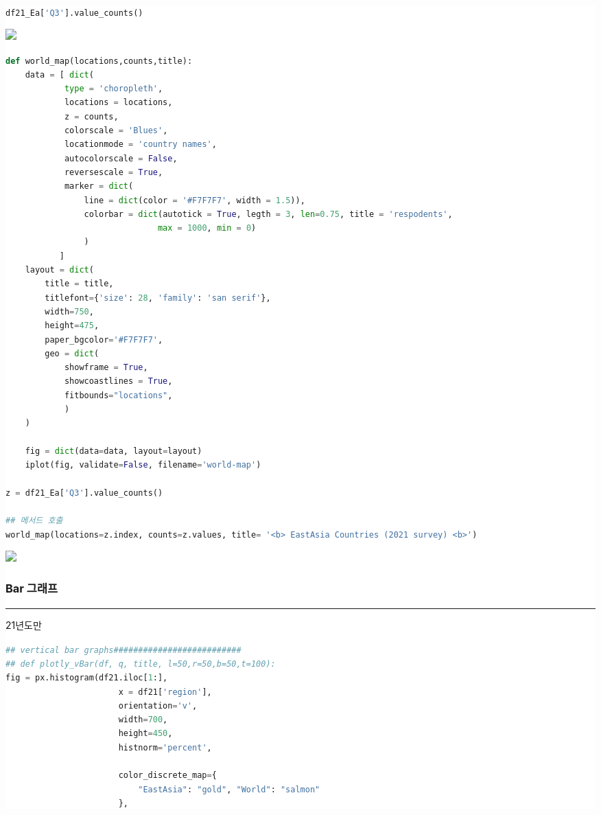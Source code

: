 ```python
df21_Ea['Q3'].value_counts()
```
![](/images/mykaggle1/10.PNG)
<br>

```python
def world_map(locations,counts,title):
    data = [ dict(
            type = 'choropleth',
            locations = locations,
            z = counts,
            colorscale = 'Blues',
            locationmode = 'country names',
            autocolorscale = False,
            reversescale = True,
            marker = dict(
                line = dict(color = '#F7F7F7', width = 1.5)),
                colorbar = dict(autotick = True, legth = 3, len=0.75, title = 'respodents',
                               max = 1000, min = 0)
                )
           ]
    layout = dict(
        title = title,
        titlefont={'size': 28, 'family': 'san serif'},
        width=750, 
        height=475,
        paper_bgcolor='#F7F7F7',
        geo = dict(
            showframe = True,
            showcoastlines = True,
            fitbounds="locations",
            )
    )
    
    fig = dict(data=data, layout=layout)
    iplot(fig, validate=False, filename='world-map')
    
z = df21_Ea['Q3'].value_counts()
 
## 메서드 호출
world_map(locations=z.index, counts=z.values, title= '<b> EastAsia Countries (2021 survey) <b>')
```
![](/images/mykaggle1/11.PNG)
<br>

### **Bar 그래프**
---

21년도만

```python
## vertical bar graphs##########################
## def plotly_vBar(df, q, title, l=50,r=50,b=50,t=100):   
fig = px.histogram(df21.iloc[1:],
                       x = df21['region'],
                       orientation='v',
                       width=700,
                       height=450,
                       histnorm='percent',
                     
                       color_discrete_map={
                           "EastAsia": "gold", "World": "salmon"
                       },
```
